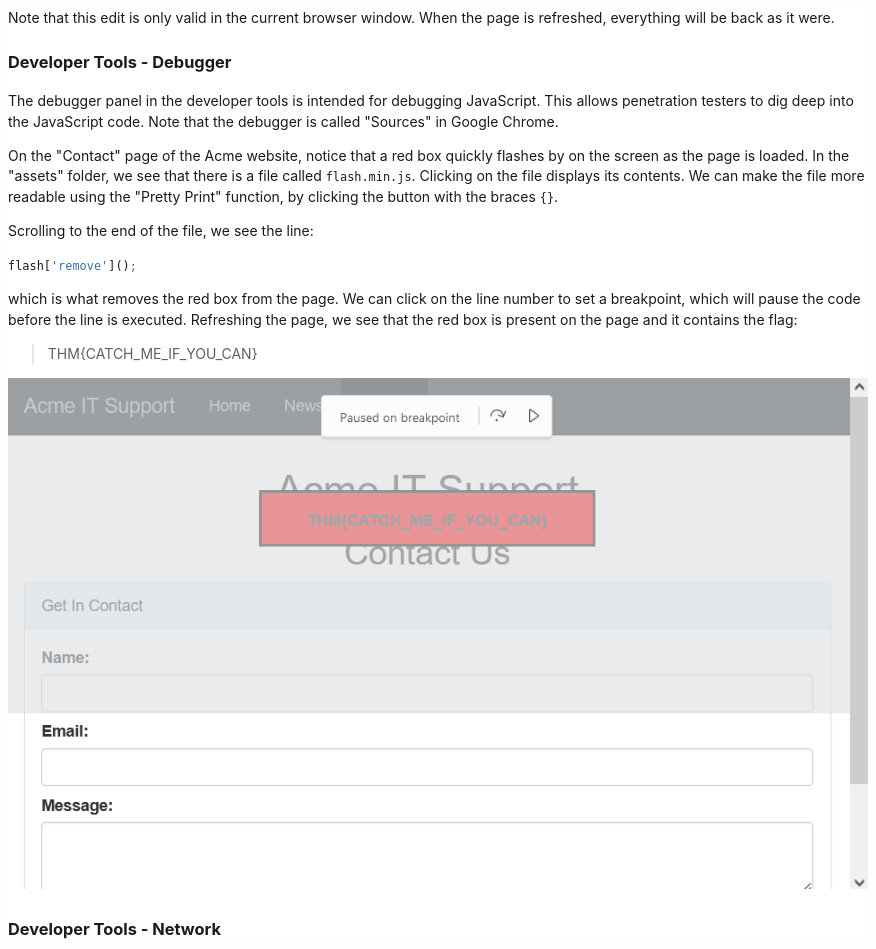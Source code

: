 Note that this edit is only valid in the current browser window. When the page is refreshed, everything will be back as it were.

### Developer Tools - Debugger

The debugger panel in the developer tools is intended for debugging JavaScript. This allows penetration testers to dig deep into the JavaScript code. Note that the debugger is called "Sources" in Google Chrome.

On the "Contact" page of the Acme website, notice that a red box quickly flashes by on the screen as the page is loaded. In the "assets" folder, we see that there is a file called `flash.min.js`. Clicking on the file displays its contents. We can make the file more readable using the "Pretty Print" function, by clicking the button with the braces `{}`. 

Scrolling to the end of the file, we see the line:

```javascript
flash['remove']();
```

which is what removes the red box from the page. We can click on the line number to set a breakpoint, which will pause the code before the line is executed. Refreshing the page, we see that the red box is present on the page and it contains the flag:
> THM{CATCH_ME_IF_YOU_CAN}

![Acme IT Support breakpoint](./img/acme_breakpt.png "Acme IT Support breakpoint")

### Developer Tools - Network
